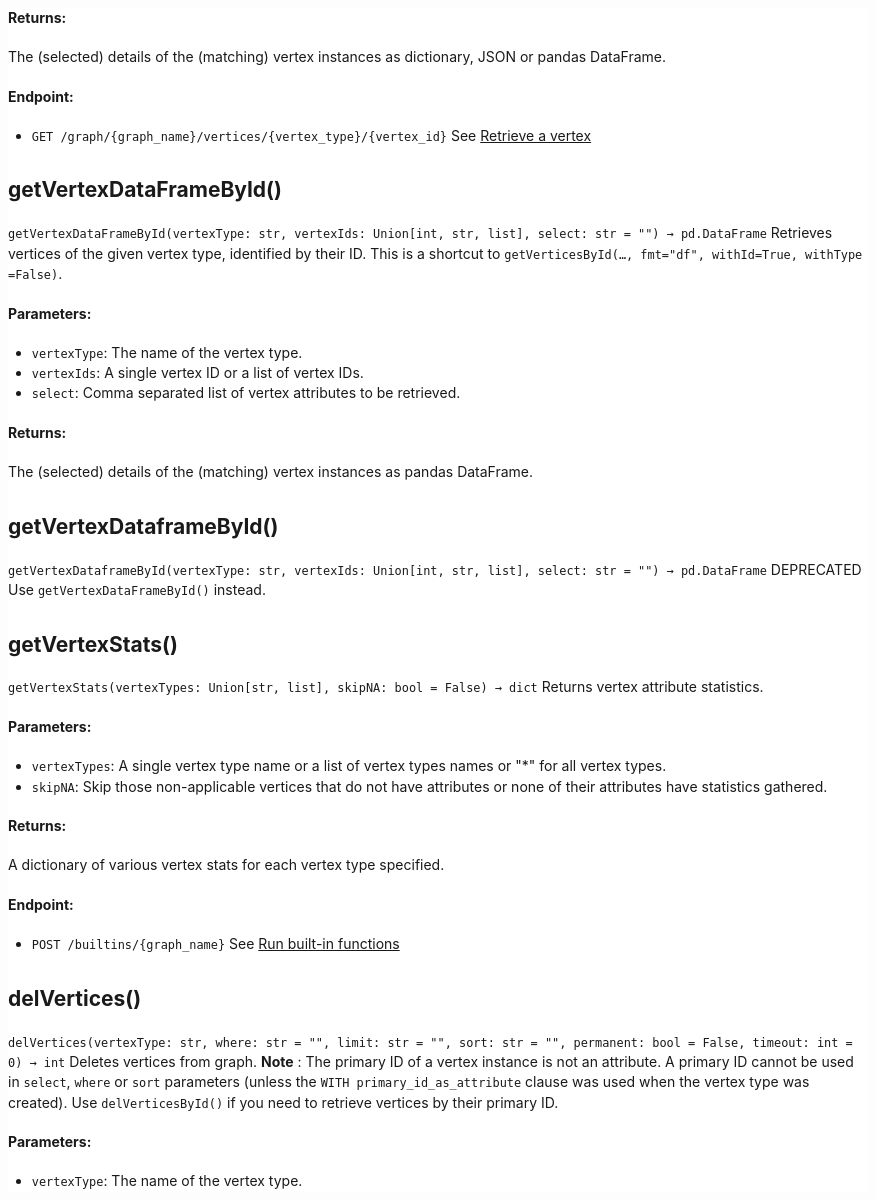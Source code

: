 
#### Returns:
The (selected) details of the (matching) vertex instances as dictionary, JSON or pandas DataFrame.
#### Endpoint:
  * `GET /graph/{graph_name}/vertices/{vertex_type}/{vertex_id}` See [Retrieve a vertex](https://docs.tigergraph.com/tigergraph-server/4.2/API/built-in-endpoints#_retrieve_a_vertex)


## [](https://docs.tigergraph.com/pytigergraph/1.6/core-functions/vertex#_getvertexdataframebyid)getVertexDataFrameById()
`getVertexDataFrameById(vertexType: str, vertexIds: Union[int, str, list], select: str = "") → pd.DataFrame`
Retrieves vertices of the given vertex type, identified by their ID.
This is a shortcut to `getVerticesById(…​, fmt="df", withId=True, withType=False)`.
#### Parameters:
  * `vertexType`: The name of the vertex type.
  * `vertexIds`: A single vertex ID or a list of vertex IDs.
  * `select`: Comma separated list of vertex attributes to be retrieved.


#### Returns:
The (selected) details of the (matching) vertex instances as pandas DataFrame.
## [](https://docs.tigergraph.com/pytigergraph/1.6/core-functions/vertex#_getvertexdataframebyid_2)getVertexDataframeById()
`getVertexDataframeById(vertexType: str, vertexIds: Union[int, str, list], select: str = "") → pd.DataFrame`
DEPRECATED
Use `getVertexDataFrameById()` instead.
## [](https://docs.tigergraph.com/pytigergraph/1.6/core-functions/vertex#_getvertexstats)getVertexStats()
`getVertexStats(vertexTypes: Union[str, list], skipNA: bool = False) → dict`
Returns vertex attribute statistics.
#### Parameters:
  * `vertexTypes`: A single vertex type name or a list of vertex types names or "*" for all vertex types.
  * `skipNA`: Skip those non-applicable vertices that do not have attributes or none of their attributes have statistics gathered.


#### Returns:
A dictionary of various vertex stats for each vertex type specified.
#### Endpoint:
  * `POST /builtins/{graph_name}` See [Run built-in functions](https://docs.tigergraph.com/tigergraph-server/4.2/API/built-in-endpoints#_run_built_in_functions_on_graph)


## [](https://docs.tigergraph.com/pytigergraph/1.6/core-functions/vertex#_delvertices)delVertices()
`delVertices(vertexType: str, where: str = "", limit: str = "", sort: str = "", permanent: bool = False, timeout: int = 0) → int`
Deletes vertices from graph.
**Note** : The primary ID of a vertex instance is not an attribute. A primary ID cannot be used in `select`, `where` or `sort` parameters (unless the `WITH primary_id_as_attribute` clause was used when the vertex type was created). Use `delVerticesById()` if you need to retrieve vertices by their primary ID.
#### Parameters:
  * `vertexType`: The name of the vertex type.
